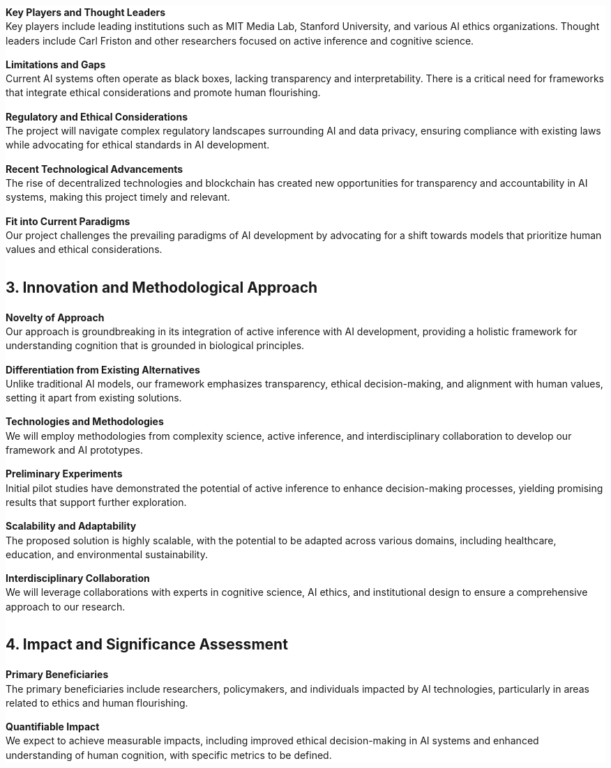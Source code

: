 **Key Players and Thought Leaders**  
Key players include leading institutions such as MIT Media Lab, Stanford University, and various AI ethics organizations. Thought leaders include Carl Friston and other researchers focused on active inference and cognitive science.

**Limitations and Gaps**  
Current AI systems often operate as black boxes, lacking transparency and interpretability. There is a critical need for frameworks that integrate ethical considerations and promote human flourishing.

**Regulatory and Ethical Considerations**  
The project will navigate complex regulatory landscapes surrounding AI and data privacy, ensuring compliance with existing laws while advocating for ethical standards in AI development.

**Recent Technological Advancements**  
The rise of decentralized technologies and blockchain has created new opportunities for transparency and accountability in AI systems, making this project timely and relevant.

**Fit into Current Paradigms**  
Our project challenges the prevailing paradigms of AI development by advocating for a shift towards models that prioritize human values and ethical considerations.

## 3. Innovation and Methodological Approach

**Novelty of Approach**  
Our approach is groundbreaking in its integration of active inference with AI development, providing a holistic framework for understanding cognition that is grounded in biological principles.

**Differentiation from Existing Alternatives**  
Unlike traditional AI models, our framework emphasizes transparency, ethical decision-making, and alignment with human values, setting it apart from existing solutions.

**Technologies and Methodologies**  
We will employ methodologies from complexity science, active inference, and interdisciplinary collaboration to develop our framework and AI prototypes.

**Preliminary Experiments**  
Initial pilot studies have demonstrated the potential of active inference to enhance decision-making processes, yielding promising results that support further exploration.

**Scalability and Adaptability**  
The proposed solution is highly scalable, with the potential to be adapted across various domains, including healthcare, education, and environmental sustainability.

**Interdisciplinary Collaboration**  
We will leverage collaborations with experts in cognitive science, AI ethics, and institutional design to ensure a comprehensive approach to our research.

## 4. Impact and Significance Assessment

**Primary Beneficiaries**  
The primary beneficiaries include researchers, policymakers, and individuals impacted by AI technologies, particularly in areas related to ethics and human flourishing.

**Quantifiable Impact**  
We expect to achieve measurable impacts, including improved ethical decision-making in AI systems and enhanced understanding of human cognition, with specific metrics to be defined.
